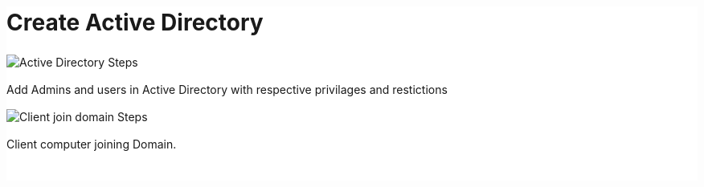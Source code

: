 
</p>
<h1>  Create Active Directory</h1> 
</p>
<img src="https://i.imgur.com/WQSOgjj.png" height="80%" width="80%" alt="Active Directory Steps"/>
</p>
 Add Admins and users in Active Directory with respective privilages and restictions

</p>
<p>
<img src="https://i.imgur.com/UH3nkDz.png" height="80%" width="80%" alt="Client join domain Steps"/>
</p>
<p>
 Client computer joining Domain.
</p>
<br />
